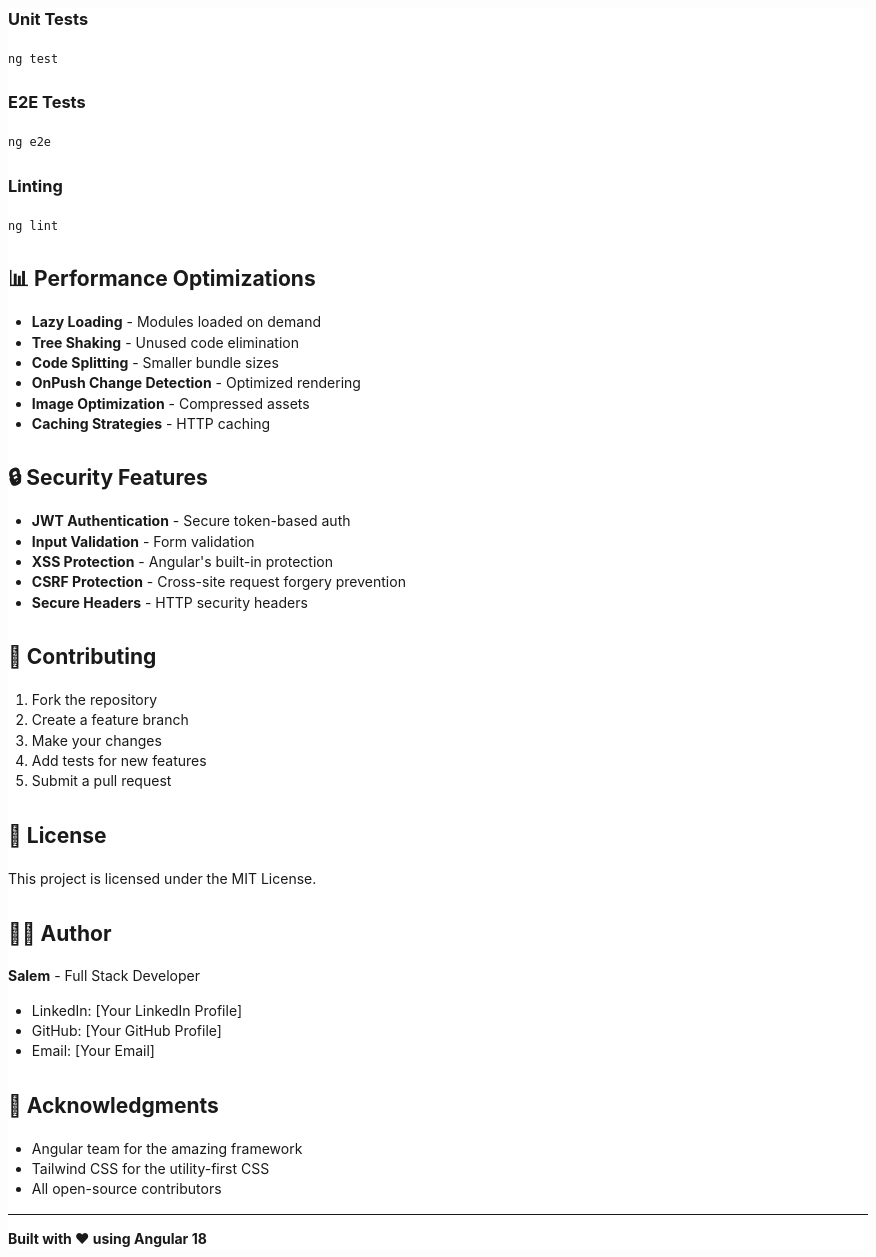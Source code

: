### Unit Tests
```bash
ng test
```

### E2E Tests
```bash
ng e2e
```

### Linting
```bash
ng lint
```

## 📊 Performance Optimizations

- **Lazy Loading** - Modules loaded on demand
- **Tree Shaking** - Unused code elimination
- **Code Splitting** - Smaller bundle sizes
- **OnPush Change Detection** - Optimized rendering
- **Image Optimization** - Compressed assets
- **Caching Strategies** - HTTP caching

## 🔒 Security Features

- **JWT Authentication** - Secure token-based auth
- **Input Validation** - Form validation
- **XSS Protection** - Angular's built-in protection
- **CSRF Protection** - Cross-site request forgery prevention
- **Secure Headers** - HTTP security headers

## 🤝 Contributing

1. Fork the repository
2. Create a feature branch
3. Make your changes
4. Add tests for new features
5. Submit a pull request

## 📄 License

This project is licensed under the MIT License.

## 👨‍💻 Author

**Salem** - Full Stack Developer
- LinkedIn: [Your LinkedIn Profile]
- GitHub: [Your GitHub Profile]
- Email: [Your Email]

## 🙏 Acknowledgments

- Angular team for the amazing framework
- Tailwind CSS for the utility-first CSS
- All open-source contributors

---

**Built with ❤️ using Angular 18**